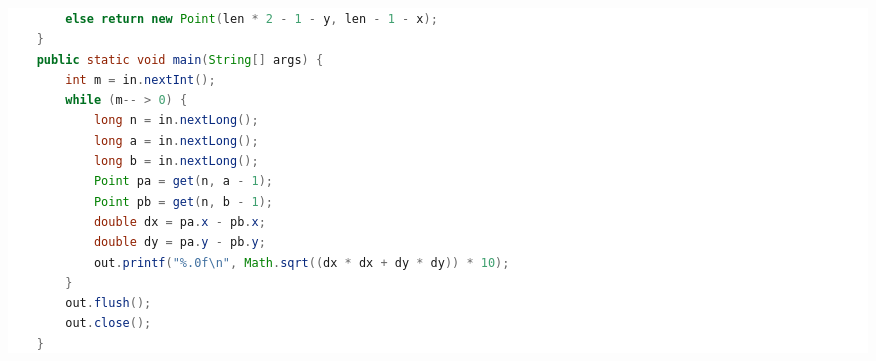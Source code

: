 ```java
        else return new Point(len * 2 - 1 - y, len - 1 - x);
    }
    public static void main(String[] args) {
        int m = in.nextInt();
        while (m-- > 0) {
            long n = in.nextLong();
            long a = in.nextLong();
            long b = in.nextLong();
            Point pa = get(n, a - 1);
            Point pb = get(n, b - 1);
            double dx = pa.x - pb.x;
            double dy = pa.y - pb.y;
            out.printf("%.0f\n", Math.sqrt((dx * dx + dy * dy)) * 10);
        }
        out.flush();
        out.close();
    }
```

